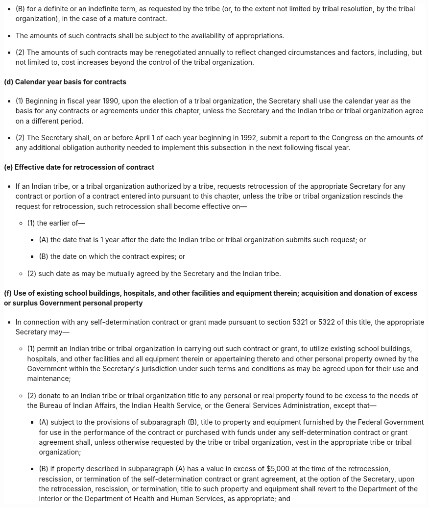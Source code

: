   * (B) for a definite or an indefinite term, as requested by the tribe (or, to the extent not limited by tribal resolution, by the tribal organization), in the case of a mature contract.


* The amounts of such contracts shall be subject to the availability of appropriations.

* (2) The amounts of such contracts may be renegotiated annually to reflect changed circumstances and factors, including, but not limited to, cost increases beyond the control of the tribal organization.

#### (d) Calendar year basis for contracts
* (1) Beginning in fiscal year 1990, upon the election of a tribal organization, the Secretary shall use the calendar year as the basis for any contracts or agreements under this chapter, unless the Secretary and the Indian tribe or tribal organization agree on a different period.

* (2) The Secretary shall, on or before April 1 of each year beginning in 1992, submit a report to the Congress on the amounts of any additional obligation authority needed to implement this subsection in the next following fiscal year.

#### (e) Effective date for retrocession of contract
* If an Indian tribe, or a tribal organization authorized by a tribe, requests retrocession of the appropriate Secretary for any contract or portion of a contract entered into pursuant to this chapter, unless the tribe or tribal organization rescinds the request for retrocession, such retrocession shall become effective on—

  * (1) the earlier of—

    * (A) the date that is 1 year after the date the Indian tribe or tribal organization submits such request; or

    * (B) the date on which the contract expires; or


  * (2) such date as may be mutually agreed by the Secretary and the Indian tribe.

#### (f) Use of existing school buildings, hospitals, and other facilities and equipment therein; acquisition and donation of excess or surplus Government personal property
* In connection with any self-determination contract or grant made pursuant to section 5321 or 5322 of this title, the appropriate Secretary may—

  * (1) permit an Indian tribe or tribal organization in carrying out such contract or grant, to utilize existing school buildings, hospitals, and other facilities and all equipment therein or appertaining thereto and other personal property owned by the Government within the Secretary's jurisdiction under such terms and conditions as may be agreed upon for their use and maintenance;

  * (2) donate to an Indian tribe or tribal organization title to any personal or real property found to be excess to the needs of the Bureau of Indian Affairs, the Indian Health Service, or the General Services Administration, except that—

    * (A) subject to the provisions of subparagraph (B), title to property and equipment furnished by the Federal Government for use in the performance of the contract or purchased with funds under any self-determination contract or grant agreement shall, unless otherwise requested by the tribe or tribal organization, vest in the appropriate tribe or tribal organization;

    * (B) if property described in subparagraph (A) has a value in excess of $5,000 at the time of the retrocession, rescission, or termination of the self-determination contract or grant agreement, at the option of the Secretary, upon the retrocession, rescission, or termination, title to such property and equipment shall revert to the Department of the Interior or the Department of Health and Human Services, as appropriate; and
